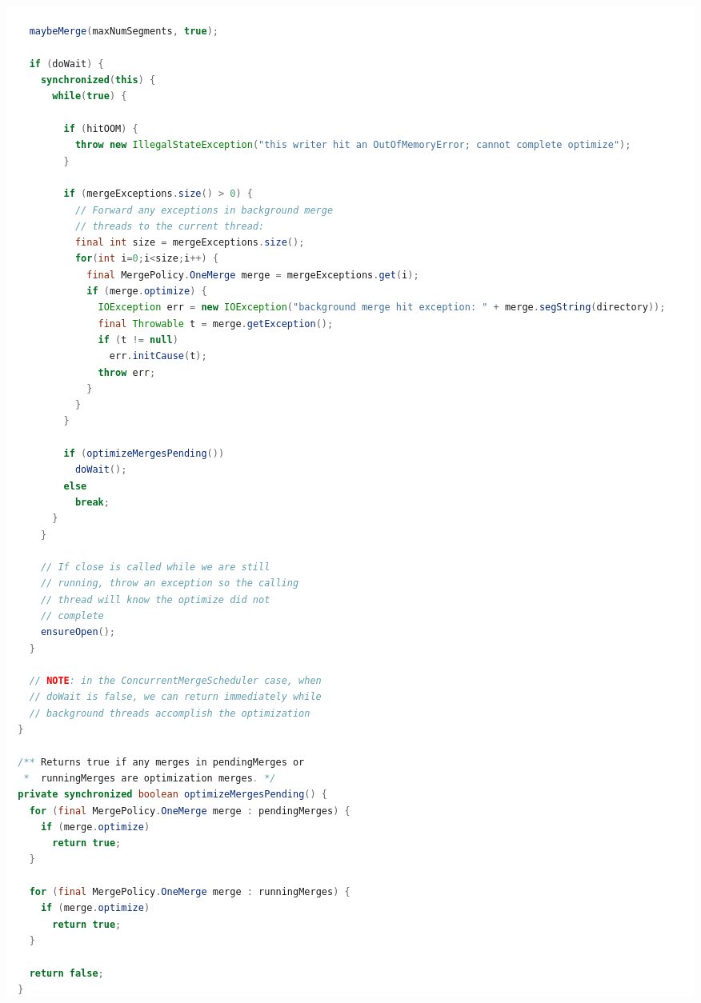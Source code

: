 ```java

    maybeMerge(maxNumSegments, true);

    if (doWait) {
      synchronized(this) {
        while(true) {

          if (hitOOM) {
            throw new IllegalStateException("this writer hit an OutOfMemoryError; cannot complete optimize");
          }

          if (mergeExceptions.size() > 0) {
            // Forward any exceptions in background merge
            // threads to the current thread:
            final int size = mergeExceptions.size();
            for(int i=0;i<size;i++) {
              final MergePolicy.OneMerge merge = mergeExceptions.get(i);
              if (merge.optimize) {
                IOException err = new IOException("background merge hit exception: " + merge.segString(directory));
                final Throwable t = merge.getException();
                if (t != null)
                  err.initCause(t);
                throw err;
              }
            }
          }

          if (optimizeMergesPending())
            doWait();
          else
            break;
        }
      }

      // If close is called while we are still
      // running, throw an exception so the calling
      // thread will know the optimize did not
      // complete
      ensureOpen();
    }

    // NOTE: in the ConcurrentMergeScheduler case, when
    // doWait is false, we can return immediately while
    // background threads accomplish the optimization
  }

  /** Returns true if any merges in pendingMerges or
   *  runningMerges are optimization merges. */
  private synchronized boolean optimizeMergesPending() {
    for (final MergePolicy.OneMerge merge : pendingMerges) {
      if (merge.optimize)
        return true;
    }
    
    for (final MergePolicy.OneMerge merge : runningMerges) {
      if (merge.optimize)
        return true;
    }
    
    return false;
  }
```